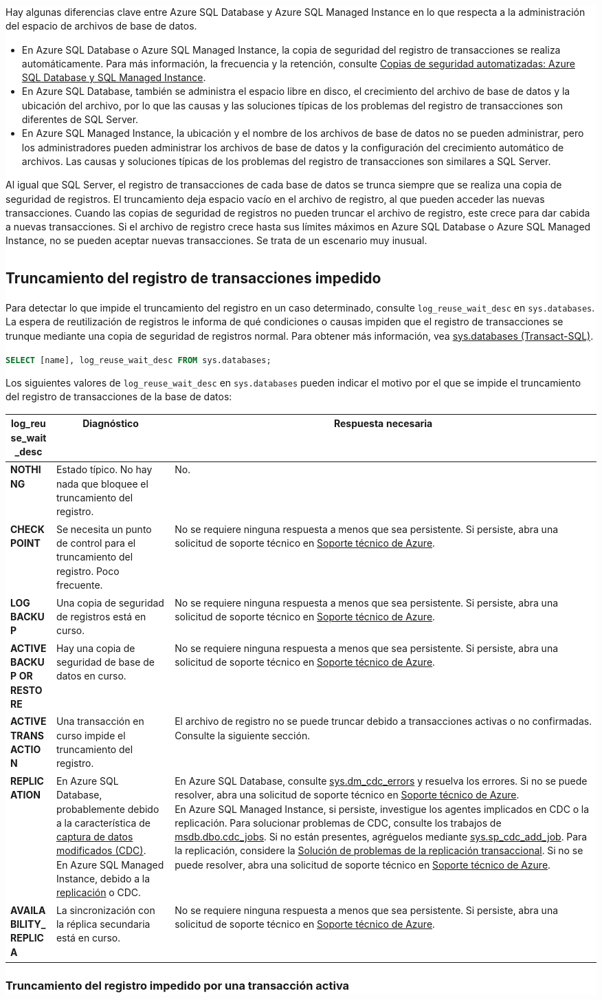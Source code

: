Hay algunas diferencias clave entre Azure SQL Database y Azure SQL Managed Instance en lo que respecta a la administración del espacio de archivos de base de datos. 

- En Azure SQL Database o Azure SQL Managed Instance, la copia de seguridad del registro de transacciones se realiza automáticamente. Para más información, la frecuencia y la retención, consulte [Copias de seguridad automatizadas: Azure SQL Database y SQL Managed Instance](automated-backups-overview.md). 
- En Azure SQL Database, también se administra el espacio libre en disco, el crecimiento del archivo de base de datos y la ubicación del archivo, por lo que las causas y las soluciones típicas de los problemas del registro de transacciones son diferentes de SQL Server. 
- En Azure SQL Managed Instance, la ubicación y el nombre de los archivos de base de datos no se pueden administrar, pero los administradores pueden administrar los archivos de base de datos y la configuración del crecimiento automático de archivos. Las causas y soluciones típicas de los problemas del registro de transacciones son similares a SQL Server. 

Al igual que SQL Server, el registro de transacciones de cada base de datos se trunca siempre que se realiza una copia de seguridad de registros. El truncamiento deja espacio vacío en el archivo de registro, al que pueden acceder las nuevas transacciones. Cuando las copias de seguridad de registros no pueden truncar el archivo de registro, este crece para dar cabida a nuevas transacciones. Si el archivo de registro crece hasta sus límites máximos en Azure SQL Database o Azure SQL Managed Instance, no se pueden aceptar nuevas transacciones. Se trata de un escenario muy inusual.

## <a name="prevented-transaction-log-truncation"></a>Truncamiento del registro de transacciones impedido

Para detectar lo que impide el truncamiento del registro en un caso determinado, consulte `log_reuse_wait_desc` en `sys.databases`. La espera de reutilización de registros le informa de qué condiciones o causas impiden que el registro de transacciones se trunque mediante una copia de seguridad de registros normal. Para obtener más información, vea [sys.databases &#40;Transact-SQL&#41;](/sql/relational-databases/system-catalog-views/sys-databases-transact-sql). 

```sql
SELECT [name], log_reuse_wait_desc FROM sys.databases;
```

Los siguientes valores de `log_reuse_wait_desc` en `sys.databases` pueden indicar el motivo por el que se impide el truncamiento del registro de transacciones de la base de datos:

| log_reuse_wait_desc | Diagnóstico | Respuesta necesaria |
|--|--|--|
| **NOTHING** | Estado típico. No hay nada que bloquee el truncamiento del registro. | No. |
| **CHECKPOINT** | Se necesita un punto de control para el truncamiento del registro. Poco frecuente. | No se requiere ninguna respuesta a menos que sea persistente. Si persiste, abra una solicitud de soporte técnico en [Soporte técnico de Azure](https://portal.azure.com/#create/Microsoft.Support). | 
| **LOG BACKUP** | Una copia de seguridad de registros está en curso. | No se requiere ninguna respuesta a menos que sea persistente. Si persiste, abra una solicitud de soporte técnico en [Soporte técnico de Azure](https://portal.azure.com/#create/Microsoft.Support). | 
| **ACTIVE BACKUP OR RESTORE** | Hay una copia de seguridad de base de datos en curso. | No se requiere ninguna respuesta a menos que sea persistente. Si persiste, abra una solicitud de soporte técnico en [Soporte técnico de Azure](https://portal.azure.com/#create/Microsoft.Support). | 
| **ACTIVE TRANSACTION** | Una transacción en curso impide el truncamiento del registro. | El archivo de registro no se puede truncar debido a transacciones activas o no confirmadas. Consulte la siguiente sección.| 
| **REPLICATION** | En Azure SQL Database, probablemente debido a la característica de [captura de datos modificados (CDC)](/sql/relational-databases/track-changes/about-change-data-capture-sql-server).<BR>En Azure SQL Managed Instance, debido a la [replicación](../managed-instance/replication-transactional-overview.md) o CDC. | En Azure SQL Database, consulte [sys.dm_cdc_errors](/sql/relational-databases/system-dynamic-management-views/change-data-capture-sys-dm-cdc-errors) y resuelva los errores. Si no se puede resolver, abra una solicitud de soporte técnico en [Soporte técnico de Azure](https://portal.azure.com/#create/Microsoft.Support).<BR>En Azure SQL Managed Instance, si persiste, investigue los agentes implicados en CDC o la replicación. Para solucionar problemas de CDC, consulte los trabajos de [msdb.dbo.cdc_jobs](/sql/relational-databases/system-tables/dbo-cdc-jobs-transact-sql). Si no están presentes, agréguelos mediante [sys.sp_cdc_add_job](/sql/relational-databases/system-stored-procedures/sys-sp-cdc-add-job-transact-sql). Para la replicación, considere la [Solución de problemas de la replicación transaccional](/sql/relational-databases/replication/troubleshoot-tran-repl-errors). Si no se puede resolver, abra una solicitud de soporte técnico en [Soporte técnico de Azure](https://portal.azure.com/#create/Microsoft.Support). | 
| **AVAILABILITY_REPLICA** | La sincronización con la réplica secundaria está en curso. | No se requiere ninguna respuesta a menos que sea persistente. Si persiste, abra una solicitud de soporte técnico en [Soporte técnico de Azure](https://portal.azure.com/#create/Microsoft.Support). | 

### <a name="log-truncation-prevented-by-an-active-transaction"></a>Truncamiento del registro impedido por una transacción activa
